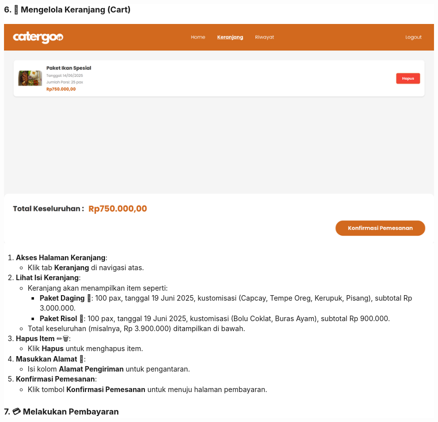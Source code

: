 ### 6. 🛒 Mengelola Keranjang (Cart)

![Cart Screen](assets/cart-screen.png)

1. **Akses Halaman Keranjang**:
   - Klik tab **Keranjang** di navigasi atas.
2. **Lihat Isi Keranjang**:
   - Keranjang akan menampilkan item seperti:
     - **Paket Daging** 🥩: 100 pax, tanggal 19 Juni 2025, kustomisasi (Capcay, Tempe Oreg, Kerupuk, Pisang), subtotal Rp 3.000.000.
     - **Paket Risol** 🥟: 100 pax, tanggal 19 Juni 2025, kustomisasi (Bolu Coklat, Buras Ayam), subtotal Rp 900.000.
   - Total keseluruhan (misalnya, Rp 3.900.000) ditampilkan di bawah.
3. **Hapus Item** ✏🗑️:
   - Klik **Hapus** untuk menghapus item.
4. **Masukkan Alamat** 📍:
   - Isi kolom **Alamat Pengiriman** untuk pengantaran.
5. **Konfirmasi Pemesanan**:
   - Klik tombol **Konfirmasi Pemesanan** untuk menuju halaman pembayaran.

### 7. 💳 Melakukan Pembayaran
